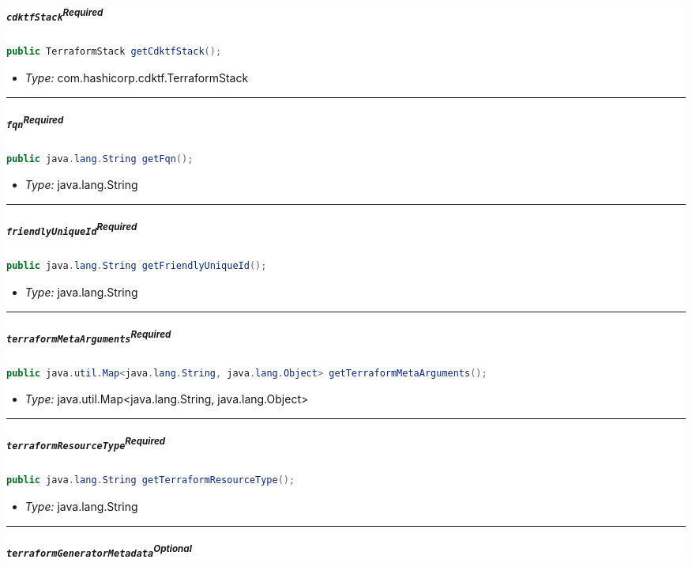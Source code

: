 ##### `cdktfStack`<sup>Required</sup> <a name="cdktfStack" id="@cdktf/provider-okta.idpSocial.IdpSocial.property.cdktfStack"></a>

```java
public TerraformStack getCdktfStack();
```

- *Type:* com.hashicorp.cdktf.TerraformStack

---

##### `fqn`<sup>Required</sup> <a name="fqn" id="@cdktf/provider-okta.idpSocial.IdpSocial.property.fqn"></a>

```java
public java.lang.String getFqn();
```

- *Type:* java.lang.String

---

##### `friendlyUniqueId`<sup>Required</sup> <a name="friendlyUniqueId" id="@cdktf/provider-okta.idpSocial.IdpSocial.property.friendlyUniqueId"></a>

```java
public java.lang.String getFriendlyUniqueId();
```

- *Type:* java.lang.String

---

##### `terraformMetaArguments`<sup>Required</sup> <a name="terraformMetaArguments" id="@cdktf/provider-okta.idpSocial.IdpSocial.property.terraformMetaArguments"></a>

```java
public java.util.Map<java.lang.String, java.lang.Object> getTerraformMetaArguments();
```

- *Type:* java.util.Map<java.lang.String, java.lang.Object>

---

##### `terraformResourceType`<sup>Required</sup> <a name="terraformResourceType" id="@cdktf/provider-okta.idpSocial.IdpSocial.property.terraformResourceType"></a>

```java
public java.lang.String getTerraformResourceType();
```

- *Type:* java.lang.String

---

##### `terraformGeneratorMetadata`<sup>Optional</sup> <a name="terraformGeneratorMetadata" id="@cdktf/provider-okta.idpSocial.IdpSocial.property.terraformGeneratorMetadata"></a>
